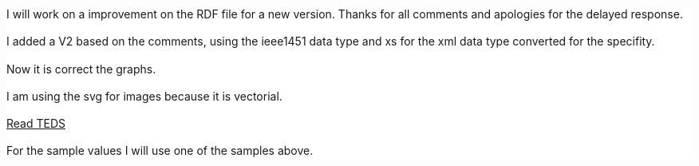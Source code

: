 I will work on a improvement on the RDF file for a new version. Thanks for all comments and apologies for the delayed response.

I added a V2 based on the comments, using the ieee1451 data type and xs for the xml data type converted for the specifity.

Now it is correct the graphs.

I am using the svg for images because it is vectorial.

[Read TEDS](./V2/ReadMetaTESDxs.svg)

For the sample values I will use one of the samples above.
